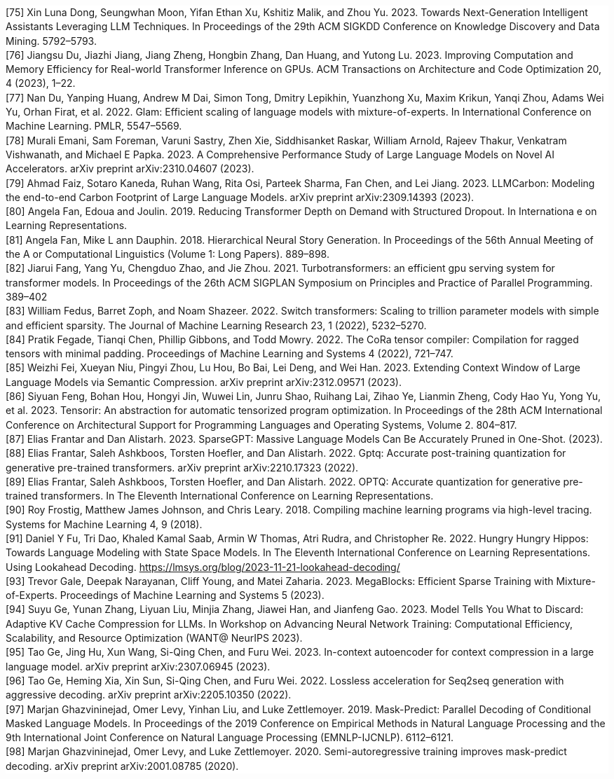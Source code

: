 [75] Xin Luna Dong, Seungwhan Moon, Yifan Ethan Xu, Kshitiz Malik, and Zhou Yu. 2023. Towards Next-Generation Intelligent Assistants Leveraging LLM Techniques. In Proceedings of the 29th ACM SIGKDD Conference on Knowledge Discovery and Data Mining. 5792–5793.   
[76] Jiangsu Du, Jiazhi Jiang, Jiang Zheng, Hongbin Zhang, Dan Huang, and Yutong Lu. 2023. Improving Computation and Memory Efficiency for Real-world Transformer Inference on GPUs. ACM Transactions on Architecture and Code Optimization 20, 4 (2023), 1–22.   
[77] Nan Du, Yanping Huang, Andrew M Dai, Simon Tong, Dmitry Lepikhin, Yuanzhong Xu, Maxim Krikun, Yanqi Zhou, Adams Wei Yu, Orhan Firat, et al. 2022. Glam: Efficient scaling of language models with mixture-of-experts. In International Conference on Machine Learning. PMLR, 5547–5569.   
[78] Murali Emani, Sam Foreman, Varuni Sastry, Zhen Xie, Siddhisanket Raskar, William Arnold, Rajeev Thakur, Venkatram Vishwanath, and Michael E Papka. 2023. A Comprehensive Performance Study of Large Language Models on Novel AI Accelerators. arXiv preprint arXiv:2310.04607 (2023).   
[79] Ahmad Faiz, Sotaro Kaneda, Ruhan Wang, Rita Osi, Parteek Sharma, Fan Chen, and Lei Jiang. 2023. LLMCarbon: Modeling the end-to-end Carbon Footprint of Large Language Models. arXiv preprint arXiv:2309.14393 (2023).   
[80] Angela Fan, Edoua and Joulin. 2019. Reducing Transformer Depth on Demand with Structured Dropout. In Internationa e on Learning Representations.   
[81] Angela Fan, Mike L ann Dauphin. 2018. Hierarchical Neural Story Generation. In Proceedings of the 56th Annual Meeting of the A or Computational Linguistics (Volume 1: Long Papers). 889–898.   
[82] Jiarui Fang, Yang Yu, Chengduo Zhao, and Jie Zhou. 2021. Turbotransformers: an efficient gpu serving system for transformer models. In Proceedings of the 26th ACM SIGPLAN Symposium on Principles and Practice of Parallel Programming. 389–402   
[83] William Fedus, Barret Zoph, and Noam Shazeer. 2022. Switch transformers: Scaling to trillion parameter models with simple and efficient sparsity. The Journal of Machine Learning Research 23, 1 (2022), 5232–5270.   
[84] Pratik Fegade, Tianqi Chen, Phillip Gibbons, and Todd Mowry. 2022. The CoRa tensor compiler: Compilation for ragged tensors with minimal padding. Proceedings of Machine Learning and Systems 4 (2022), 721–747.   
[85] Weizhi Fei, Xueyan Niu, Pingyi Zhou, Lu Hou, Bo Bai, Lei Deng, and Wei Han. 2023. Extending Context Window of Large Language Models via Semantic Compression. arXiv preprint arXiv:2312.09571 (2023).   
[86] Siyuan Feng, Bohan Hou, Hongyi Jin, Wuwei Lin, Junru Shao, Ruihang Lai, Zihao Ye, Lianmin Zheng, Cody Hao Yu, Yong Yu, et al. 2023. Tensorir: An abstraction for automatic tensorized program optimization. In Proceedings of the 28th ACM International Conference on Architectural Support for Programming Languages and Operating Systems, Volume 2. 804–817.   
[87] Elias Frantar and Dan Alistarh. 2023. SparseGPT: Massive Language Models Can Be Accurately Pruned in One-Shot. (2023).   
[88] Elias Frantar, Saleh Ashkboos, Torsten Hoefler, and Dan Alistarh. 2022. Gptq: Accurate post-training quantization for generative pre-trained transformers. arXiv preprint arXiv:2210.17323 (2022).   
[89] Elias Frantar, Saleh Ashkboos, Torsten Hoefler, and Dan Alistarh. 2022. OPTQ: Accurate quantization for generative pre-trained transformers. In The Eleventh International Conference on Learning Representations.   
[90] Roy Frostig, Matthew James Johnson, and Chris Leary. 2018. Compiling machine learning programs via high-level tracing. Systems for Machine Learning 4, 9 (2018).   
[91] Daniel Y Fu, Tri Dao, Khaled Kamal Saab, Armin W Thomas, Atri Rudra, and Christopher Re. 2022. Hungry Hungry Hippos: Towards Language Modeling with State Space Models. In The Eleventh International Conference on Learning Representations. Using Lookahead Decoding. https://lmsys.org/blog/2023-11-21-lookahead-decoding/   
[93] Trevor Gale, Deepak Narayanan, Cliff Young, and Matei Zaharia. 2023. MegaBlocks: Efficient Sparse Training with Mixture-of-Experts. Proceedings of Machine Learning and Systems 5 (2023).   
[94] Suyu Ge, Yunan Zhang, Liyuan Liu, Minjia Zhang, Jiawei Han, and Jianfeng Gao. 2023. Model Tells You What to Discard: Adaptive KV Cache Compression for LLMs. In Workshop on Advancing Neural Network Training: Computational Efficiency, Scalability, and Resource Optimization (WANT@ NeurIPS 2023).   
[95] Tao Ge, Jing Hu, Xun Wang, Si-Qing Chen, and Furu Wei. 2023. In-context autoencoder for context compression in a large language model. arXiv preprint arXiv:2307.06945 (2023).   
[96] Tao Ge, Heming Xia, Xin Sun, Si-Qing Chen, and Furu Wei. 2022. Lossless acceleration for Seq2seq generation with aggressive decoding. arXiv preprint arXiv:2205.10350 (2022).   
[97] Marjan Ghazvininejad, Omer Levy, Yinhan Liu, and Luke Zettlemoyer. 2019. Mask-Predict: Parallel Decoding of Conditional Masked Language Models. In Proceedings of the 2019 Conference on Empirical Methods in Natural Language Processing and the 9th International Joint Conference on Natural Language Processing (EMNLP-IJCNLP). 6112–6121.   
[98] Marjan Ghazvininejad, Omer Levy, and Luke Zettlemoyer. 2020. Semi-autoregressive training improves mask-predict decoding. arXiv preprint arXiv:2001.08785 (2020).   